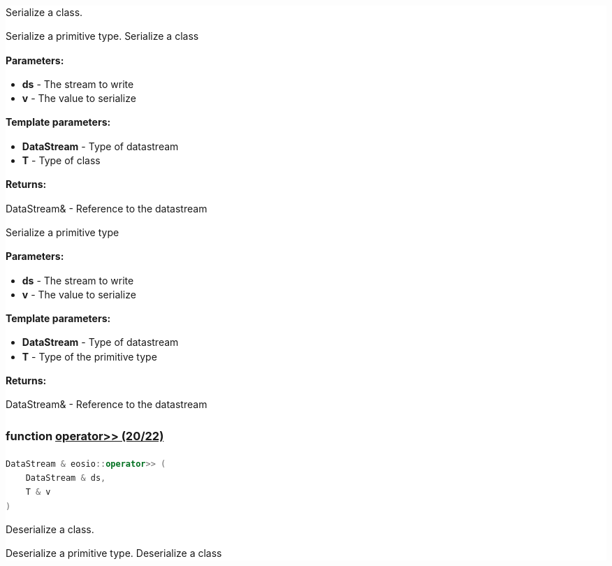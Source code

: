 Serialize a class. 

Serialize a primitive type.
Serialize a class


**Parameters:**


* **ds** - The stream to write 
* **v** - The value to serialize 



**Template parameters:**


* **DataStream** - Type of datastream 
* **T** - Type of class 



**Returns:**

DataStream& - Reference to the datastream


Serialize a primitive type


**Parameters:**


* **ds** - The stream to write 
* **v** - The value to serialize 



**Template parameters:**


* **DataStream** - Type of datastream 
* **T** - Type of the primitive type 



**Returns:**

DataStream& - Reference to the datastream 




### function <a id="ga7d64e2f48bca13601cf6606934e6e8e6" href="#ga7d64e2f48bca13601cf6606934e6e8e6">operator>> (20/22)</a>

```cpp
DataStream & eosio::operator>> (
    DataStream & ds,
    T & v
)
```

Deserialize a class. 

Deserialize a primitive type.
Deserialize a class
